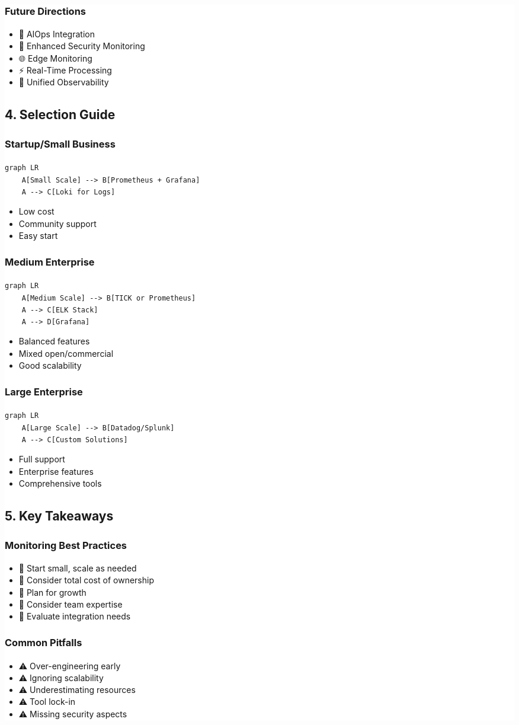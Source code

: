 ### Future Directions
- 🎯 AIOps Integration
- 🔐 Enhanced Security Monitoring
- 🌐 Edge Monitoring
- ⚡ Real-Time Processing
- 🤝 Unified Observability

## 4. Selection Guide

### Startup/Small Business
```mermaid
graph LR
    A[Small Scale] --> B[Prometheus + Grafana]
    A --> C[Loki for Logs]
```
- Low cost
- Community support
- Easy start

### Medium Enterprise
```mermaid
graph LR
    A[Medium Scale] --> B[TICK or Prometheus]
    A --> C[ELK Stack]
    A --> D[Grafana]
```
- Balanced features
- Mixed open/commercial
- Good scalability

### Large Enterprise
```mermaid
graph LR
    A[Large Scale] --> B[Datadog/Splunk]
    A --> C[Custom Solutions]
```
- Full support
- Enterprise features
- Comprehensive tools

## 5. Key Takeaways

### Monitoring Best Practices
- 📌 Start small, scale as needed
- 📌 Consider total cost of ownership
- 📌 Plan for growth
- 📌 Consider team expertise
- 📌 Evaluate integration needs

### Common Pitfalls
- ⚠️ Over-engineering early
- ⚠️ Ignoring scalability
- ⚠️ Underestimating resources
- ⚠️ Tool lock-in
- ⚠️ Missing security aspects
